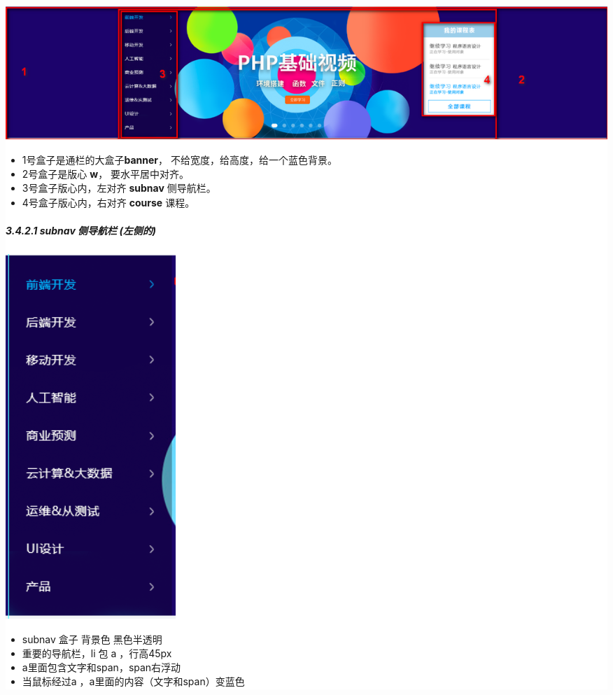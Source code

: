 <img src="images/2.png" />



- 1号盒子是通栏的大盒子**banner**， 不给宽度，给高度，给一个蓝色背景。
- 2号盒子是版心 **w**， 要水平居中对齐。
- 3号盒子版心内，左对齐 **subnav** 侧导航栏。
- 4号盒子版心内，右对齐  **course** 课程。

##### 3.4.2.1  subnav 侧导航栏 (左侧的)

![1571314874385](images/1571314874385.png)   

- subnav 盒子 背景色 黑色半透明
- 重要的导航栏，li 包 a ，行高45px
- a里面包含文字和span，span右浮动
- 当鼠标经过a ，a里面的内容（文字和span）变蓝色
